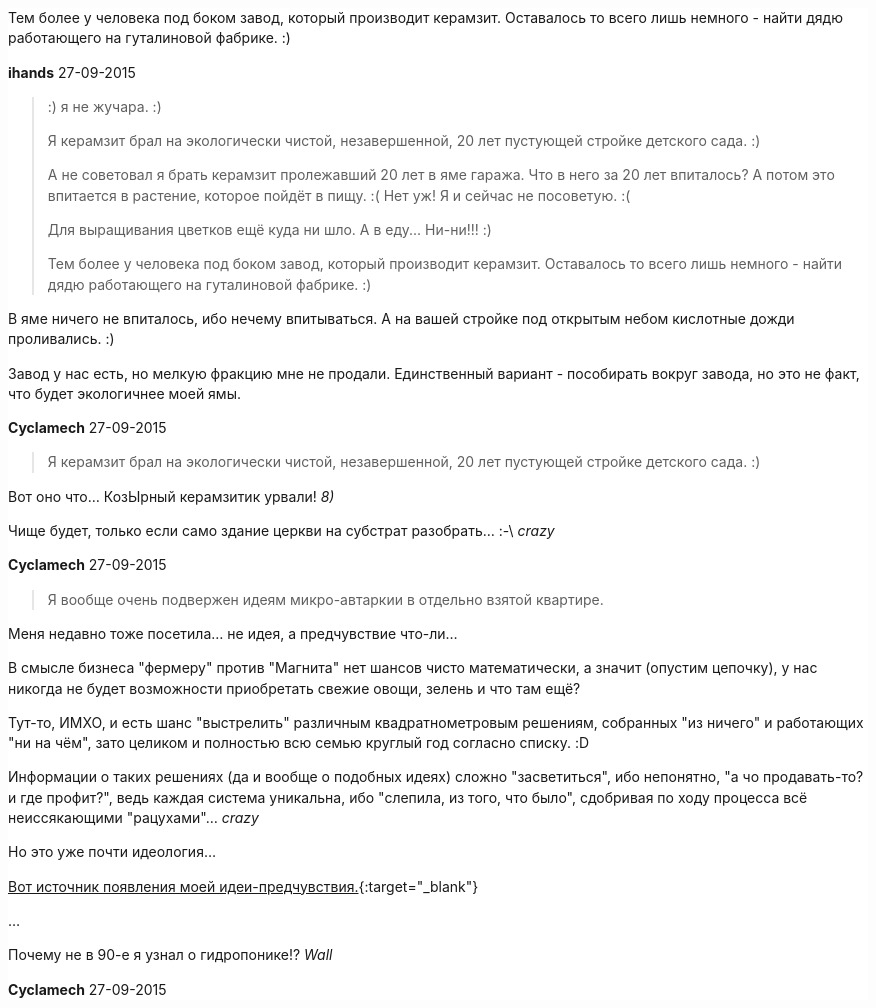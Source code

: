 Тем более у человека под боком завод, который производит керамзит. Оставалось то всего лишь немного - найти дядю работающего на гуталиновой фабрике. :)


**ihands** 27-09-2015

> :) я не жучара. :)
> 
> Я керамзит брал на экологически чистой, незавершенной, 20 лет пустующей стройке детского сада. :)
> 
> А не советовал я брать керамзит пролежавший 20 лет в яме гаража. Что в него за 20 лет впиталось? А потом это впитается в растение, которое пойдёт в пищу. :( Нет уж! Я и сейчас не посоветую. :(
> 
> Для выращивания цветков ещё куда ни шло. А в еду... Ни-ни!!! :)
> 
> Тем более у человека под боком завод, который производит керамзит. Оставалось то всего лишь немного - найти дядю работающего на гуталиновой фабрике. :)

В яме ничего не впиталось, ибо нечему впитываться. А на вашей стройке под открытым небом кислотные дожди проливались. :)

Завод у нас есть, но мелкую фракцию мне не продали. Единственный вариант - пособирать вокруг завода, но это не факт, что будет экологичнее моей ямы.


**Cyclamech** 27-09-2015

> Я керамзит брал на экологически чистой, незавершенной, 20 лет пустующей стройке детского сада. :)

Вот оно что… КозЫрный керамзитик урвали! *8)*

Чище будет, только если само здание церкви на субстрат разобрать… :-\ *crazy*


**Cyclamech** 27-09-2015

> Я вообще очень подвержен идеям микро-автаркии в отдельно взятой квартире.

Меня недавно тоже посетила… не идея, а предчувствие что-ли…

В смысле бизнеса "фермеру" против "Магнита" нет шансов чисто математически, а значит (опустим цепочку), у нас никогда не будет возможности приобретать свежие овощи, зелень и что там ещё?

Тут-то, ИМХО, и есть шанс "выстрелить" различным квадратнометровым решениям, собранных "из ничего" и работающих "ни на чём", зато целиком и полностью всю семью круглый год согласно списку. :D

Информации о таких решениях (да и вообще о подобных идеях) сложно "засветиться", ибо непонятно, "а чо продавать-то? и где профит?", ведь каждая система уникальна, ибо "слепила, из того, что было", сдобривая по ходу процесса всё неиссякающими "рацухами"… *crazy*

Но это уже почти идеология…

[Вот источник появления моей идеи-предчувствия.](http://forum.ponics.ru/index.php?topic=783.45){:target="_blank"}

…

Почему не в 90-е я узнал о гидропонике!? *Wall*


**Cyclamech** 27-09-2015
